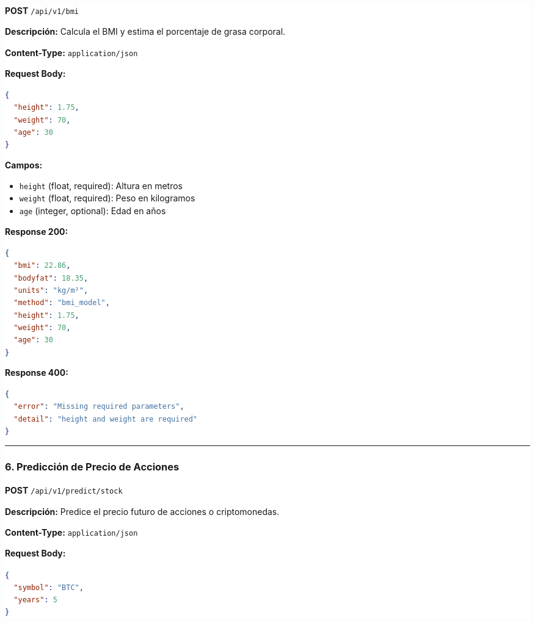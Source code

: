 **POST** `/api/v1/bmi`

**Descripción:** Calcula el BMI y estima el porcentaje de grasa corporal.

**Content-Type:** `application/json`

**Request Body:**
```json
{
  "height": 1.75,
  "weight": 70,
  "age": 30
}
```

**Campos:**
- `height` (float, required): Altura en metros
- `weight` (float, required): Peso en kilogramos
- `age` (integer, optional): Edad en años

**Response 200:**
```json
{
  "bmi": 22.86,
  "bodyfat": 18.35,
  "units": "kg/m²",
  "method": "bmi_model",
  "height": 1.75,
  "weight": 70,
  "age": 30
}
```

**Response 400:**
```json
{
  "error": "Missing required parameters",
  "detail": "height and weight are required"
}
```

---

### 6. Predicción de Precio de Acciones

**POST** `/api/v1/predict/stock`

**Descripción:** Predice el precio futuro de acciones o criptomonedas.

**Content-Type:** `application/json`

**Request Body:**
```json
{
  "symbol": "BTC",
  "years": 5
}
```
